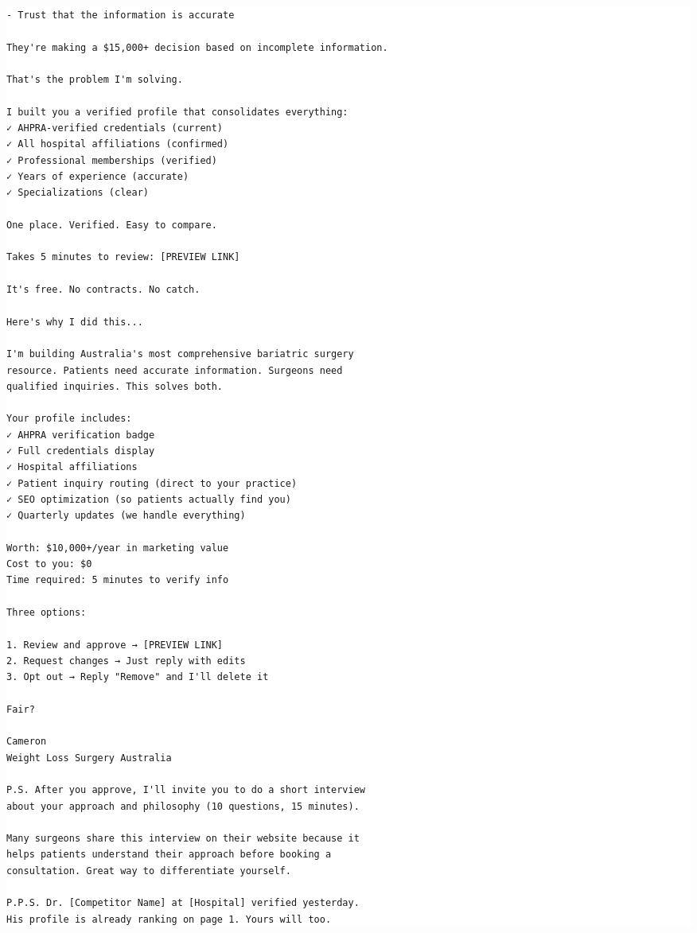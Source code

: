 ```
- Trust that the information is accurate

They're making a $15,000+ decision based on incomplete information.

That's the problem I'm solving.

I built you a verified profile that consolidates everything:
✓ AHPRA-verified credentials (current)
✓ All hospital affiliations (confirmed)
✓ Professional memberships (verified)
✓ Years of experience (accurate)
✓ Specializations (clear)

One place. Verified. Easy to compare.

Takes 5 minutes to review: [PREVIEW LINK]

It's free. No contracts. No catch.

Here's why I did this...

I'm building Australia's most comprehensive bariatric surgery
resource. Patients need accurate information. Surgeons need
qualified inquiries. This solves both.

Your profile includes:
✓ AHPRA verification badge
✓ Full credentials display
✓ Hospital affiliations
✓ Patient inquiry routing (direct to your practice)
✓ SEO optimization (so patients actually find you)
✓ Quarterly updates (we handle everything)

Worth: $10,000+/year in marketing value
Cost to you: $0
Time required: 5 minutes to verify info

Three options:

1. Review and approve → [PREVIEW LINK]
2. Request changes → Just reply with edits
3. Opt out → Reply "Remove" and I'll delete it

Fair?

Cameron
Weight Loss Surgery Australia

P.S. After you approve, I'll invite you to do a short interview
about your approach and philosophy (10 questions, 15 minutes).

Many surgeons share this interview on their website because it
helps patients understand their approach before booking a
consultation. Great way to differentiate yourself.

P.P.S. Dr. [Competitor Name] at [Hospital] verified yesterday.
His profile is already ranking on page 1. Yours will too.
```
